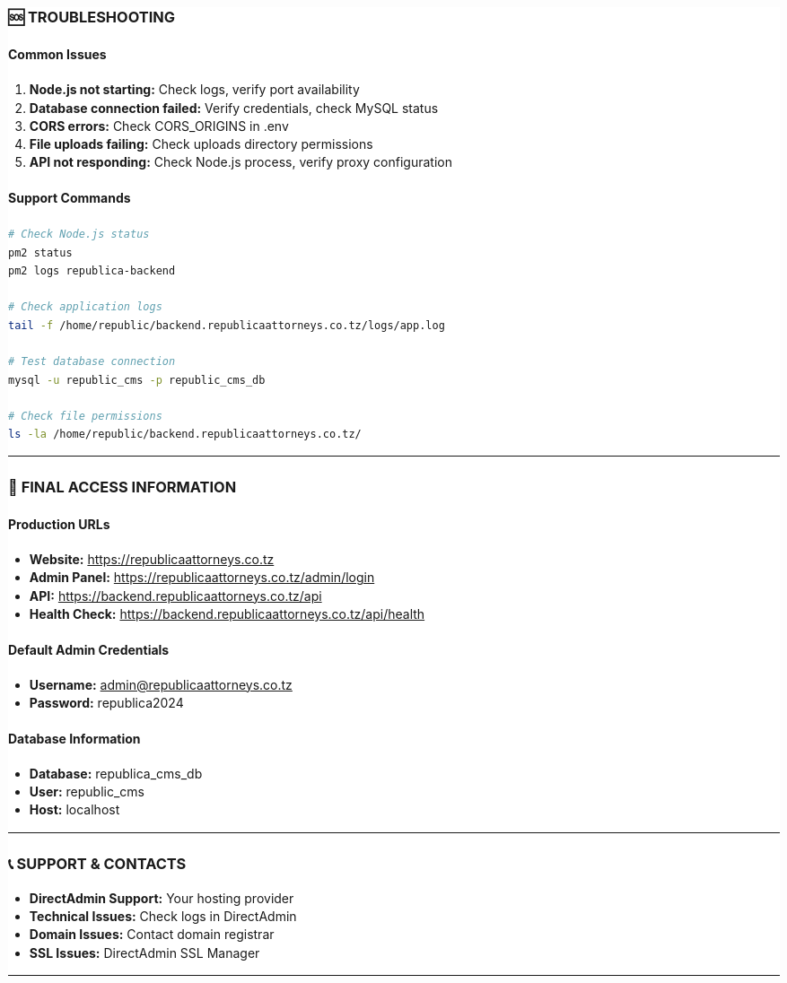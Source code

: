 
### 🆘 **TROUBLESHOOTING**

#### **Common Issues**
1. **Node.js not starting:** Check logs, verify port availability
2. **Database connection failed:** Verify credentials, check MySQL status
3. **CORS errors:** Check CORS_ORIGINS in .env
4. **File uploads failing:** Check uploads directory permissions
5. **API not responding:** Check Node.js process, verify proxy configuration

#### **Support Commands**
```bash
# Check Node.js status
pm2 status
pm2 logs republica-backend

# Check application logs
tail -f /home/republic/backend.republicaattorneys.co.tz/logs/app.log

# Test database connection
mysql -u republic_cms -p republic_cms_db

# Check file permissions
ls -la /home/republic/backend.republicaattorneys.co.tz/
```

---

### 🎯 **FINAL ACCESS INFORMATION**

#### **Production URLs**
- **Website:** https://republicaattorneys.co.tz
- **Admin Panel:** https://republicaattorneys.co.tz/admin/login
- **API:** https://backend.republicaattorneys.co.tz/api
- **Health Check:** https://backend.republicaattorneys.co.tz/api/health

#### **Default Admin Credentials**
- **Username:** admin@republicaattorneys.co.tz
- **Password:** republica2024

#### **Database Information**
- **Database:** republica_cms_db
- **User:** republic_cms
- **Host:** localhost

---

### 📞 **SUPPORT & CONTACTS**

- **DirectAdmin Support:** Your hosting provider
- **Technical Issues:** Check logs in DirectAdmin
- **Domain Issues:** Contact domain registrar
- **SSL Issues:** DirectAdmin SSL Manager

---